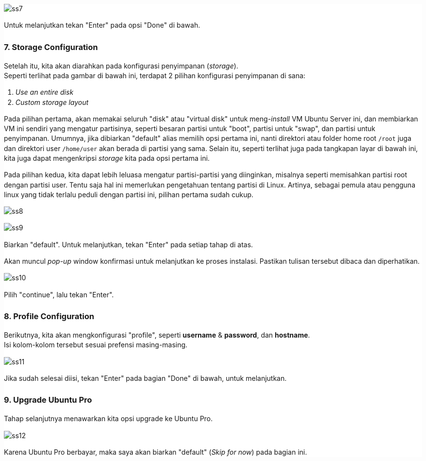 ![ss7](/ubuntuserver/ss7.png "mirror configuration")

Untuk melanjutkan tekan "Enter" pada opsi "Done" di bawah.

### 7. Storage Configuration 

Setelah itu, kita akan diarahkan pada konfigurasi penyimpanan (_storage_).  
Seperti terlihat pada gambar di bawah ini, terdapat 2 pilihan konfigurasi penyimpanan di sana:  
1. _Use an entire disk_
2. _Custom storage layout_

Pada pilihan pertama, akan memakai seluruh "disk" atau "virtual disk" untuk meng-_install_ VM Ubuntu Server ini, dan membiarkan VM ini sendiri yang mengatur partisinya, seperti besaran partisi untuk "boot", partisi untuk "swap", dan partisi untuk penyimpanan. Umumnya, jika dibiarkan "default" alias memilih opsi pertama ini, nanti direktori atau folder home root `/root` juga dan direktori user `/home/user` akan berada di partisi yang sama. Selain itu, seperti terlihat juga pada tangkapan layar di bawah ini, kita juga dapat mengenkripsi _storage_ kita pada opsi pertama ini.

Pada pilihan kedua, kita dapat lebih leluasa mengatur partisi-partisi yang diinginkan, misalnya seperti memisahkan partisi root dengan partisi user. Tentu saja hal ini memerlukan pengetahuan tentang partisi di Linux. Artinya, sebagai pemula atau pengguna linux yang tidak terlalu peduli dengan partisi ini, pilihan pertama sudah cukup.

![ss8](/ubuntuserver/ss8.png "storage configuration")

![ss9](/ubuntuserver/ss9.png "storage configuration-2")

Biarkan "default". Untuk melanjutkan, tekan "Enter" pada setiap tahap di atas.

Akan muncul _pop-up_ window konfirmasi untuk melanjutkan ke proses instalasi. Pastikan tulisan tersebut dibaca dan diperhatikan.  

![ss10](/ubuntuserver/ss10.png "storage configuration confirmation")

Pilih "continue", lalu tekan "Enter".

### 8. Profile Configuration

Berikutnya, kita akan mengkonfigurasi "profile", seperti **username** & **password**, dan **hostname**.  
Isi kolom-kolom tersebut sesuai prefensi masing-masing. 

![ss11](/ubuntuserver/ss11.png "profile configuration")

Jika sudah selesai diisi, tekan "Enter" pada bagian "Done" di bawah, untuk melanjutkan.

### 9. Upgrade Ubuntu Pro

Tahap selanjutnya menawarkan kita opsi upgrade ke Ubuntu Pro. 

![ss12](/ubuntuserver/ss12.png "Upgrade Option")

Karena Ubuntu Pro berbayar, maka saya akan biarkan "default" (_Skip for now_) pada bagian ini.
